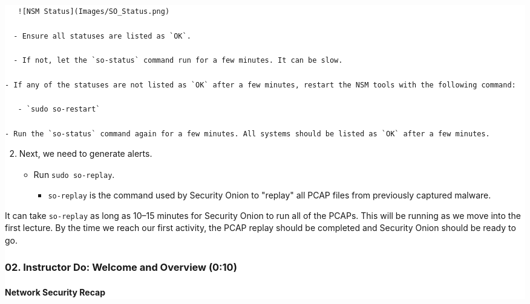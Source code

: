        ![NSM Status](Images/SO_Status.png)
   
      - Ensure all statuses are listed as `OK`.

      - If not, let the `so-status` command run for a few minutes. It can be slow.
   
    - If any of the statuses are not listed as `OK` after a few minutes, restart the NSM tools with the following command:

       - `sudo so-restart`
   
    - Run the `so-status` command again for a few minutes. All systems should be listed as `OK` after a few minutes.

2. Next, we need to generate alerts.  

   - Run `sudo so-replay`.

      - `so-replay` is the command used by Security Onion to "replay" all PCAP files from previously captured malware.

It can take `so-replay` as long as 10–15 minutes for Security Onion to run all of the PCAPs. This will be running as we move into the first lecture. By the time we reach our first activity, the PCAP replay should be completed and Security Onion should be ready to go.

### 02. Instructor Do: Welcome and Overview (0:10)

#### Network Security Recap
